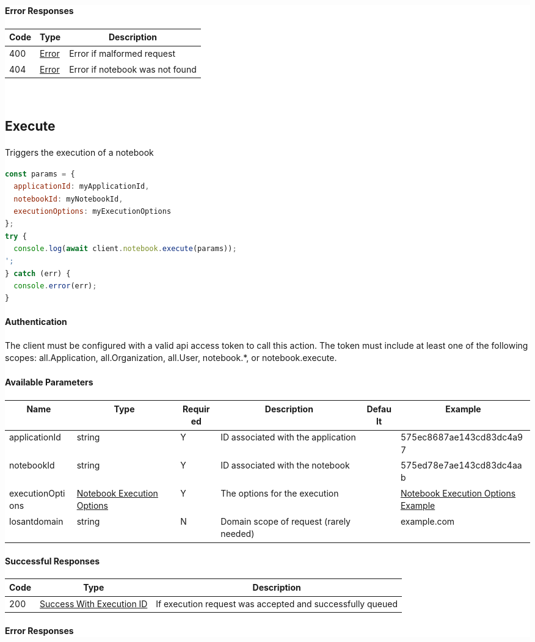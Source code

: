 #### Error Responses

| Code | Type | Description |
| ---- | ---- | ----------- |
| 400 | [Error](../lib/schemas/error.json) | Error if malformed request |
| 404 | [Error](../lib/schemas/error.json) | Error if notebook was not found |

<br/>

## Execute

Triggers the execution of a notebook

```javascript
const params = {
  applicationId: myApplicationId,
  notebookId: myNotebookId,
  executionOptions: myExecutionOptions
};
try {
  console.log(await client.notebook.execute(params));
';
} catch (err) {
  console.error(err);
}
```

#### Authentication
The client must be configured with a valid api access token to call this
action. The token must include at least one of the following scopes:
all.Application, all.Organization, all.User, notebook.*, or notebook.execute.

#### Available Parameters

| Name | Type | Required | Description | Default | Example |
| ---- | ---- | -------- | ----------- | ------- | ------- |
| applicationId | string | Y | ID associated with the application |  | 575ec8687ae143cd83dc4a97 |
| notebookId | string | Y | ID associated with the notebook |  | 575ed78e7ae143cd83dc4aab |
| executionOptions | [Notebook Execution Options](../lib/schemas/notebookExecutionOptions.json) | Y | The options for the execution |  | [Notebook Execution Options Example](_schemas.md#notebook-execution-options-example) |
| losantdomain | string | N | Domain scope of request (rarely needed) |  | example.com |

#### Successful Responses

| Code | Type | Description |
| ---- | ---- | ----------- |
| 200 | [Success With Execution ID](../lib/schemas/successWithExecutionId.json) | If execution request was accepted and successfully queued |

#### Error Responses
